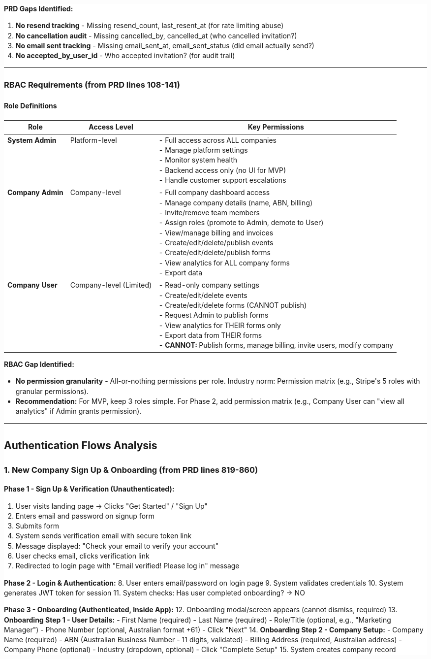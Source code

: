 **PRD Gaps Identified:**

1. **No resend tracking** - Missing resend_count, last_resent_at (for rate limiting abuse)
2. **No cancellation audit** - Missing cancelled_by, cancelled_at (who cancelled invitation?)
3. **No email sent tracking** - Missing email_sent_at, email_sent_status (did email actually send?)
4. **No accepted_by_user_id** - Who accepted invitation? (for audit trail)

---

### RBAC Requirements (from PRD lines 108-141)

#### Role Definitions

| Role | Access Level | Key Permissions |
|------|--------------|-----------------|
| **System Admin** | Platform-level | - Full access across ALL companies<br>- Manage platform settings<br>- Monitor system health<br>- Backend access only (no UI for MVP)<br>- Handle customer support escalations |
| **Company Admin** | Company-level | - Full company dashboard access<br>- Manage company details (name, ABN, billing)<br>- Invite/remove team members<br>- Assign roles (promote to Admin, demote to User)<br>- View/manage billing and invoices<br>- Create/edit/delete/publish events<br>- Create/edit/delete/publish forms<br>- View analytics for ALL company forms<br>- Export data |
| **Company User** | Company-level (Limited) | - Read-only company settings<br>- Create/edit/delete events<br>- Create/edit/delete forms (CANNOT publish)<br>- Request Admin to publish forms<br>- View analytics for THEIR forms only<br>- Export data from THEIR forms<br>- **CANNOT:** Publish forms, manage billing, invite users, modify company |

**RBAC Gap Identified:**

- **No permission granularity** - All-or-nothing permissions per role. Industry norm: Permission matrix (e.g., Stripe's 5 roles with granular permissions).
- **Recommendation:** For MVP, keep 3 roles simple. For Phase 2, add permission matrix (e.g., Company User can "view all analytics" if Admin grants permission).

---

## Authentication Flows Analysis

### 1. New Company Sign Up & Onboarding (from PRD lines 819-860)

**Phase 1 - Sign Up & Verification (Unauthenticated):**
1. User visits landing page → Clicks "Get Started" / "Sign Up"
2. Enters email and password on signup form
3. Submits form
4. System sends verification email with secure token link
5. Message displayed: "Check your email to verify your account"
6. User checks email, clicks verification link
7. Redirected to login page with "Email verified! Please log in" message

**Phase 2 - Login & Authentication:**
8. User enters email/password on login page
9. System validates credentials
10. System generates JWT token for session
11. System checks: Has user completed onboarding? → NO

**Phase 3 - Onboarding (Authenticated, Inside App):**
12. Onboarding modal/screen appears (cannot dismiss, required)
13. **Onboarding Step 1 - User Details:**
    - First Name (required)
    - Last Name (required)
    - Role/Title (optional, e.g., "Marketing Manager")
    - Phone Number (optional, Australian format +61)
    - Click "Next"
14. **Onboarding Step 2 - Company Setup:**
    - Company Name (required)
    - ABN (Australian Business Number - 11 digits, validated)
    - Billing Address (required, Australian address)
    - Company Phone (optional)
    - Industry (dropdown, optional)
    - Click "Complete Setup"
15. System creates company record